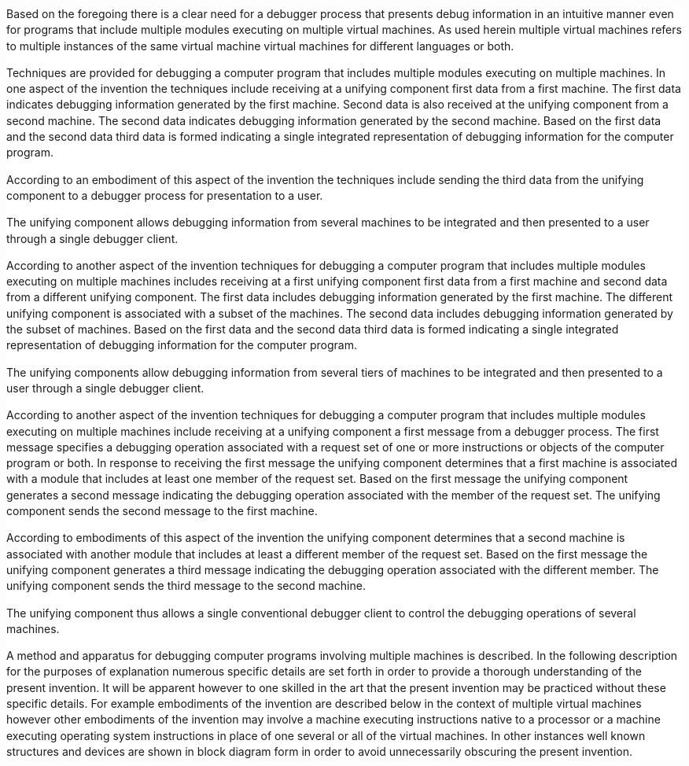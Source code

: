 Based on the foregoing there is a clear need for a debugger process that presents debug information in an intuitive manner even for programs that include multiple modules executing on multiple virtual machines. As used herein multiple virtual machines refers to multiple instances of the same virtual machine virtual machines for different languages or both.

Techniques are provided for debugging a computer program that includes multiple modules executing on multiple machines. In one aspect of the invention the techniques include receiving at a unifying component first data from a first machine. The first data indicates debugging information generated by the first machine. Second data is also received at the unifying component from a second machine. The second data indicates debugging information generated by the second machine. Based on the first data and the second data third data is formed indicating a single integrated representation of debugging information for the computer program.

According to an embodiment of this aspect of the invention the techniques include sending the third data from the unifying component to a debugger process for presentation to a user.

The unifying component allows debugging information from several machines to be integrated and then presented to a user through a single debugger client.

According to another aspect of the invention techniques for debugging a computer program that includes multiple modules executing on multiple machines includes receiving at a first unifying component first data from a first machine and second data from a different unifying component. The first data includes debugging information generated by the first machine. The different unifying component is associated with a subset of the machines. The second data includes debugging information generated by the subset of machines. Based on the first data and the second data third data is formed indicating a single integrated representation of debugging information for the computer program.

The unifying components allow debugging information from several tiers of machines to be integrated and then presented to a user through a single debugger client.

According to another aspect of the invention techniques for debugging a computer program that includes multiple modules executing on multiple machines include receiving at a unifying component a first message from a debugger process. The first message specifies a debugging operation associated with a request set of one or more instructions or objects of the computer program or both. In response to receiving the first message the unifying component determines that a first machine is associated with a module that includes at least one member of the request set. Based on the first message the unifying component generates a second message indicating the debugging operation associated with the member of the request set. The unifying component sends the second message to the first machine.

According to embodiments of this aspect of the invention the unifying component determines that a second machine is associated with another module that includes at least a different member of the request set. Based on the first message the unifying component generates a third message indicating the debugging operation associated with the different member. The unifying component sends the third message to the second machine.

The unifying component thus allows a single conventional debugger client to control the debugging operations of several machines.

A method and apparatus for debugging computer programs involving multiple machines is described. In the following description for the purposes of explanation numerous specific details are set forth in order to provide a thorough understanding of the present invention. It will be apparent however to one skilled in the art that the present invention may be practiced without these specific details. For example embodiments of the invention are described below in the context of multiple virtual machines however other embodiments of the invention may involve a machine executing instructions native to a processor or a machine executing operating system instructions in place of one several or all of the virtual machines. In other instances well known structures and devices are shown in block diagram form in order to avoid unnecessarily obscuring the present invention.
